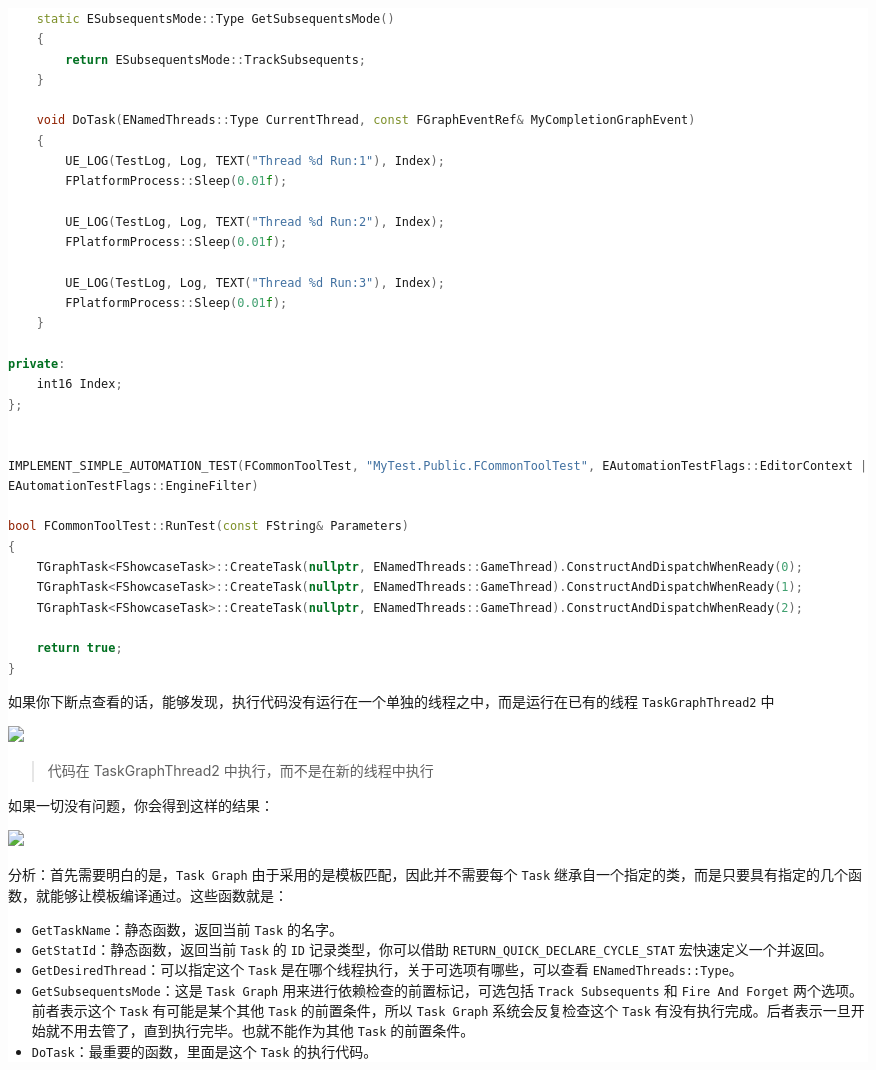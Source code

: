 ```cpp
	static ESubsequentsMode::Type GetSubsequentsMode()
	{
		return ESubsequentsMode::TrackSubsequents;
	}

	void DoTask(ENamedThreads::Type CurrentThread, const FGraphEventRef& MyCompletionGraphEvent)
	{
		UE_LOG(TestLog, Log, TEXT("Thread %d Run:1"), Index);
		FPlatformProcess::Sleep(0.01f);

		UE_LOG(TestLog, Log, TEXT("Thread %d Run:2"), Index);
		FPlatformProcess::Sleep(0.01f);

		UE_LOG(TestLog, Log, TEXT("Thread %d Run:3"), Index);
		FPlatformProcess::Sleep(0.01f);
	}

private:
	int16 Index;
};


IMPLEMENT_SIMPLE_AUTOMATION_TEST(FCommonToolTest, "MyTest.Public.FCommonToolTest", EAutomationTestFlags::EditorContext | EAutomationTestFlags::EngineFilter)

bool FCommonToolTest::RunTest(const FString& Parameters)
{
	TGraphTask<FShowcaseTask>::CreateTask(nullptr, ENamedThreads::GameThread).ConstructAndDispatchWhenReady(0);
	TGraphTask<FShowcaseTask>::CreateTask(nullptr, ENamedThreads::GameThread).ConstructAndDispatchWhenReady(1);
	TGraphTask<FShowcaseTask>::CreateTask(nullptr, ENamedThreads::GameThread).ConstructAndDispatchWhenReady(2);

	return true;
}
```

如果你下断点查看的话，能够发现，执行代码没有运行在一个单独的线程之中，而是运行在已有的线程 `TaskGraphThread2` 中

![](/res/img/post/05-ue-daxiangwuxing-02/9-3-8.png)

> 代码在 TaskGraphThread2 中执行，而不是在新的线程中执行

如果一切没有问题，你会得到这样的结果：

![](/res/img/post/05-ue-daxiangwuxing-02/9-3-9.png)

分析：首先需要明白的是，`Task Graph` 由于采用的是模板匹配，因此并不需要每个 `Task` 继承自一个指定的类，而是只要具有指定的几个函数，就能够让模板编译通过。这些函数就是：

- `GetTaskName`：静态函数，返回当前 `Task` 的名字。
- `GetStatId`：静态函数，返回当前 `Task` 的 `ID` 记录类型，你可以借助 `RETURN_QUICK_DECLARE_CYCLE_STAT` 宏快速定义一个并返回。
- `GetDesiredThread`：可以指定这个 `Task` 是在哪个线程执行，关于可选项有哪些，可以查看 `ENamedThreads::Type`。
- `GetSubsequentsMode`：这是 `Task Graph` 用来进行依赖检查的前置标记，可选包括 `Track Subsequents` 和 `Fire And Forget` 两个选项。前者表示这个 `Task` 有可能是某个其他 `Task` 的前置条件，所以 `Task Graph` 系统会反复检查这个 `Task` 有没有执行完成。后者表示一旦开始就不用去管了，直到执行完毕。也就不能作为其他 `Task` 的前置条件。
- `DoTask`：最重要的函数，里面是这个 `Task` 的执行代码。
